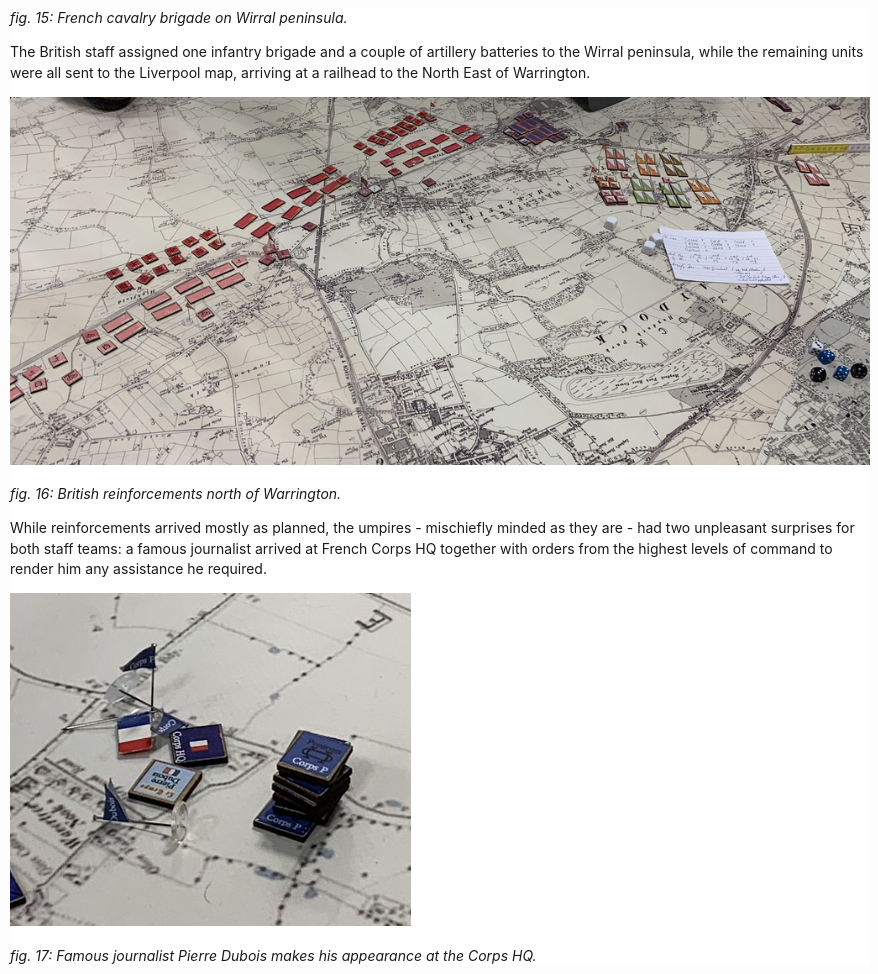 *fig. 15: French cavalry brigade on Wirral peninsula.*

The British staff assigned one infantry brigade and a couple of artillery batteries to the Wirral peninsula, while the remaining units were all sent to the Liverpool map, arriving at a railhead to the North East of Warrington.

![](https://raw.githubusercontent.com/cosimg/blog/main/assets/img/PdB_02_2024/21_British_reinforcements.png)

*fig. 16: British reinforcements north of Warrington.*

While reinforcements arrived mostly as planned, the umpires - mischiefly minded as they are - had two unpleasant surprises for both staff teams: a famous journalist arrived at French Corps HQ together with orders from the highest levels of command to render him any assistance he required. 

![](https://raw.githubusercontent.com/cosimg/blog/main/assets/img/PdB_02_2024/22_Pierre_Dubois.png)

*fig. 17: Famous journalist Pierre Dubois makes his appearance at the Corps HQ.*
